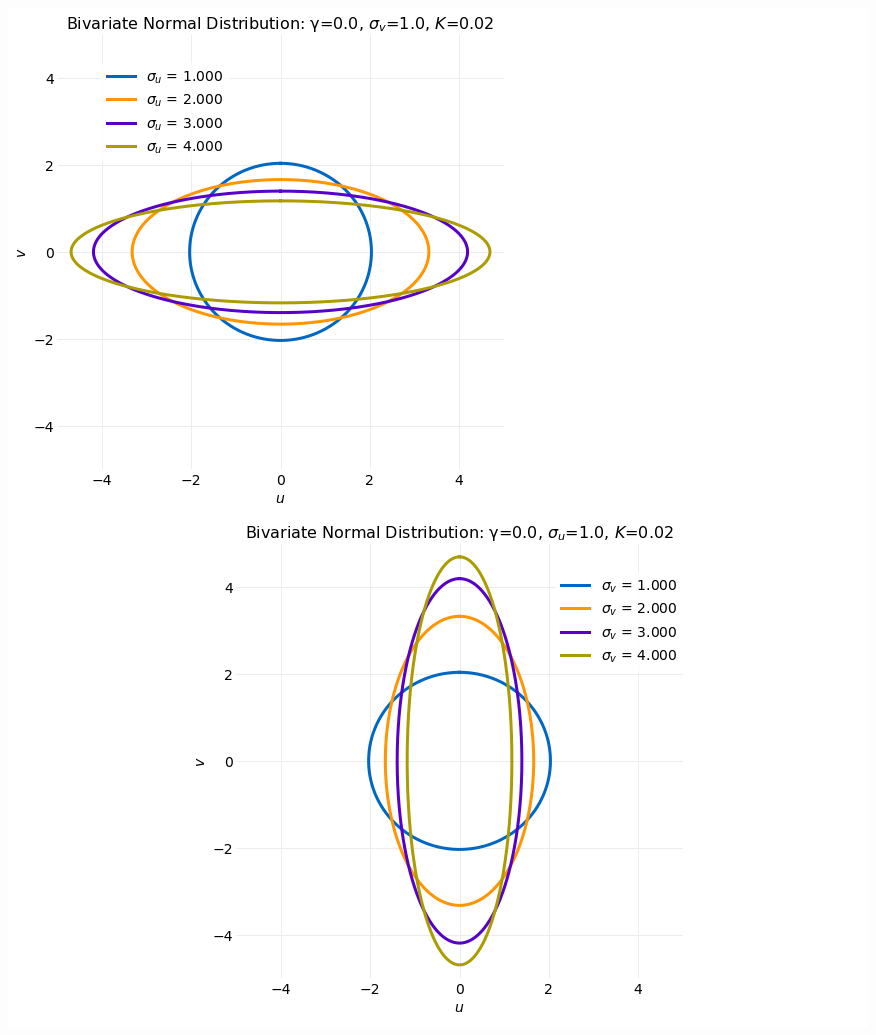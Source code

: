   <img class="post-image" src="/assets/posts/bivariate_normal_distribution/bivariate_pdf_parameterized_contour_sigma1_scan.png">
</div>

<div style="text-align:center;">
  <img class="post-image" src="/assets/posts/bivariate_normal_distribution/bivariate_pdf_parameterized_contour_sigma2_scan.png">
</div>
